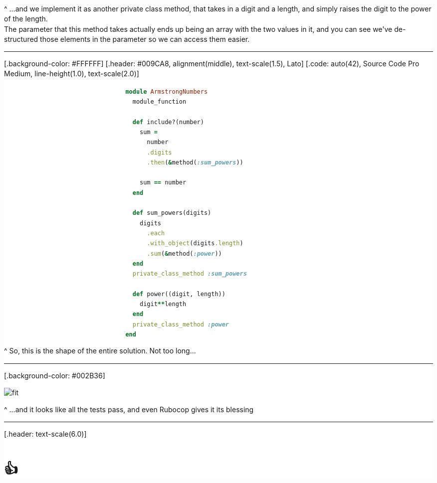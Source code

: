 ^
...and we implement it as another private class method, that takes in a digit and a length, and simply raises the digit to the power of the length.<br />
The parameter that this method takes actually ends up being an array with the two values in it, and you can see we've de-structured those elements in the parameter so we can access them easier.

---
[.background-color: #FFFFFF]
[.header: #009CA8, alignment(middle), text-scale(1.5), Lato]
[.code: auto(42), Source Code Pro Medium, line-height(1.0), text-scale(2.0)]

```ruby
                                  module ArmstrongNumbers
                                    module_function

                                    def include?(number)
                                      sum =
                                        number
                                        .digits
                                        .then(&method(:sum_powers))

                                      sum == number
                                    end

                                    def sum_powers(digits)
                                      digits
                                        .each
                                        .with_object(digits.length)
                                        .sum(&method(:power))
                                    end
                                    private_class_method :sum_powers

                                    def power((digit, length))
                                      digit**length
                                    end
                                    private_class_method :power
                                  end
```

^
So, this is the shape of the entire solution. Not too long...

---
[.background-color: #002B36]

![fit](https://www.dropbox.com/s/qq9bpn5yba7i9ta/passing-tests.png?dl=1)

^
...and it looks like all the tests pass, and even Rubocop gives it its blessing

---
[.header: text-scale(6.0)]

# :+1:
